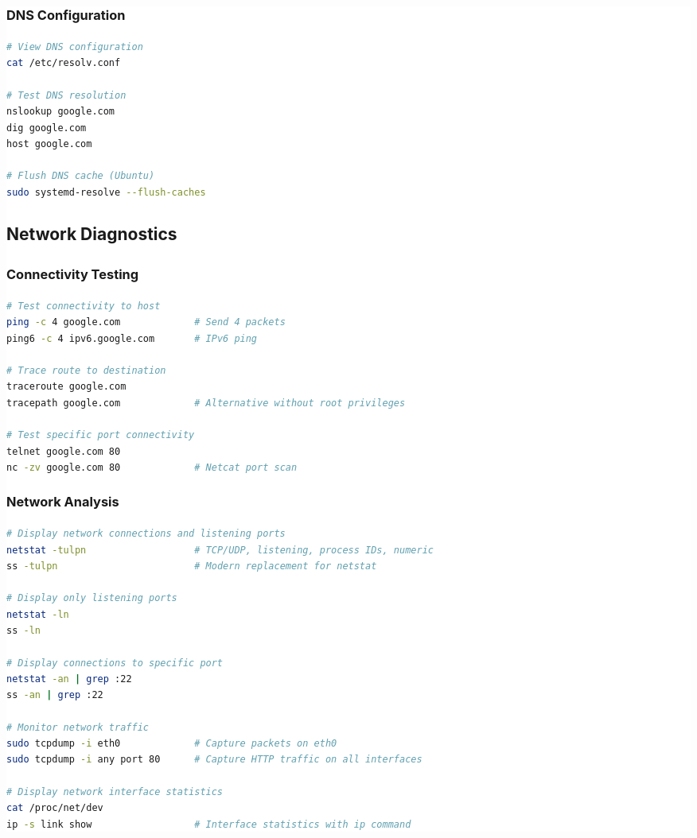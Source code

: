 ### DNS Configuration
```bash
# View DNS configuration
cat /etc/resolv.conf

# Test DNS resolution
nslookup google.com
dig google.com
host google.com

# Flush DNS cache (Ubuntu)
sudo systemd-resolve --flush-caches
```

## Network Diagnostics

### Connectivity Testing
```bash
# Test connectivity to host
ping -c 4 google.com             # Send 4 packets
ping6 -c 4 ipv6.google.com       # IPv6 ping

# Trace route to destination
traceroute google.com
tracepath google.com             # Alternative without root privileges

# Test specific port connectivity
telnet google.com 80
nc -zv google.com 80             # Netcat port scan
```

### Network Analysis
```bash
# Display network connections and listening ports
netstat -tulpn                   # TCP/UDP, listening, process IDs, numeric
ss -tulpn                        # Modern replacement for netstat

# Display only listening ports
netstat -ln
ss -ln

# Display connections to specific port
netstat -an | grep :22
ss -an | grep :22

# Monitor network traffic
sudo tcpdump -i eth0             # Capture packets on eth0
sudo tcpdump -i any port 80      # Capture HTTP traffic on all interfaces

# Display network interface statistics
cat /proc/net/dev
ip -s link show                  # Interface statistics with ip command
```

